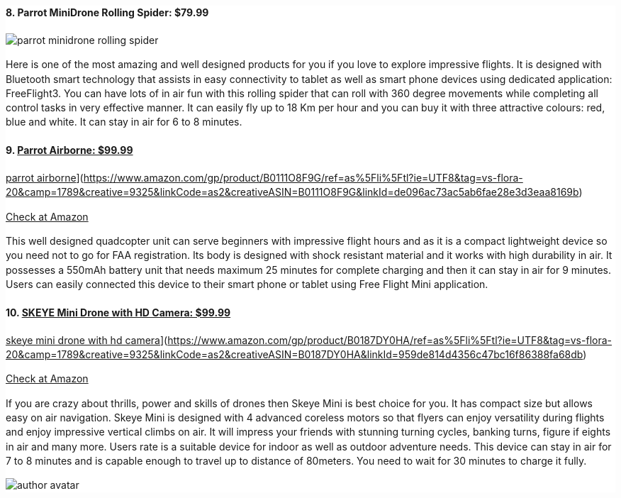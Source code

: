 #### 8\. Parrot MiniDrone Rolling Spider: $79.99

![parrot minidrone rolling spider](https://images.wondershare.com/filmora/article-images/parrot-minidrone-rolling-spider.jpg)

 Here is one of the most amazing and well designed products for you if you love to explore impressive flights. It is designed with Bluetooth smart technology that assists in easy connectivity to tablet as well as smart phone devices using dedicated application: FreeFlight3\. You can have lots of in air fun with this rolling spider that can roll with 360 degree movements while completing all control tasks in very effective manner. It can easily fly up to 18 Km per hour and you can buy it with three attractive colours: red, blue and white. It can stay in air for 6 to 8 minutes.

#### 9\. [Parrot Airborne: $99.99](<https://www.amazon.com/gp/product/B0111O8F9G/ref=as%5Fli%5Ftl?ie=UTF8&tag=vs-flora-20&camp=1789&creative=9325&linkCode=as2&creativeASIN=B0111O8F9G&linkId=de096ac73ac5ab6fae28e3d3eaa8169b>)

[parrot airborne](https://images.wondershare.com/filmora/article-images/parrot-airborne.jpg)](https://www.amazon.com/gp/product/B0111O8F9G/ref=as%5Fli%5Ftl?ie=UTF8&tag=vs-flora-20&camp=1789&creative=9325&linkCode=as2&creativeASIN=B0111O8F9G&linkId=de096ac73ac5ab6fae28e3d3eaa8169b)

[Check at Amazon](https://www.amazon.com/gp/product/B0111O8F9G/ref=as%5Fli%5Ftl?ie=UTF8&tag=vs-flora-20&camp=1789&creative=9325&linkCode=as2&creativeASIN=B0111O8F9G&linkId=de096ac73ac5ab6fae28e3d3eaa8169b)

 This well designed quadcopter unit can serve beginners with impressive flight hours and as it is a compact lightweight device so you need not to go for FAA registration. Its body is designed with shock resistant material and it works with high durability in air. It possesses a 550mAh battery unit that needs maximum 25 minutes for complete charging and then it can stay in air for 9 minutes. Users can easily connected this device to their smart phone or tablet using Free Flight Mini application.

#### 10\. [SKEYE Mini Drone with HD Camera: $99.99](<https://www.amazon.com/gp/product/B0187DY0HA/ref=as%5Fli%5Ftl?ie=UTF8&tag=vs-flora-20&camp=1789&creative=9325&linkCode=as2&creativeASIN=B0187DY0HA&linkId=959de814d4356c47bc16f86388fa68db>)

[skeye mini drone with hd camera](https://images.wondershare.com/filmora/article-images/skeye-mini-drone-with-hd-camera.jpg)](https://www.amazon.com/gp/product/B0187DY0HA/ref=as%5Fli%5Ftl?ie=UTF8&tag=vs-flora-20&camp=1789&creative=9325&linkCode=as2&creativeASIN=B0187DY0HA&linkId=959de814d4356c47bc16f86388fa68db)

[Check at Amazon](https://www.amazon.com/gp/product/B0187DY0HA/ref=as%5Fli%5Ftl?ie=UTF8&tag=vs-flora-20&camp=1789&creative=9325&linkCode=as2&creativeASIN=B0187DY0HA&linkId=959de814d4356c47bc16f86388fa68db)

 If you are crazy about thrills, power and skills of drones then Skeye Mini is best choice for you. It has compact size but allows easy on air navigation. Skeye Mini is designed with 4 advanced coreless motors so that flyers can enjoy versatility during flights and enjoy impressive vertical climbs on air. It will impress your friends with stunning turning cycles, banking turns, figure if eights in air and many more. Users rate is a suitable device for indoor as well as outdoor adventure needs. This device can stay in air for 7 to 8 minutes and is capable enough to travel up to distance of 80meters. You need to wait for 30 minutes to charge it fully.

![author avatar](https://images.wondershare.com/filmora/article-images/max-wales-author.jpg)
